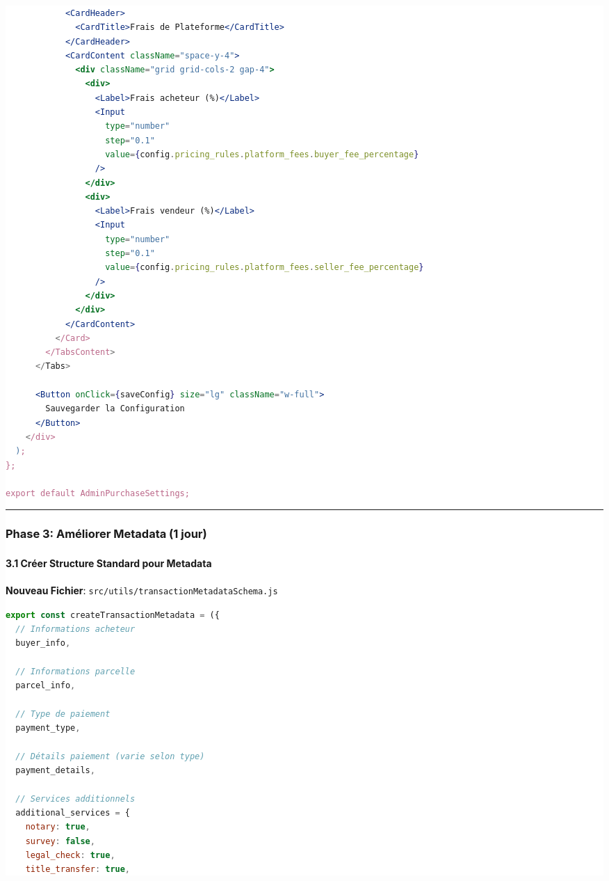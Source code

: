 ```jsx
            <CardHeader>
              <CardTitle>Frais de Plateforme</CardTitle>
            </CardHeader>
            <CardContent className="space-y-4">
              <div className="grid grid-cols-2 gap-4">
                <div>
                  <Label>Frais acheteur (%)</Label>
                  <Input 
                    type="number"
                    step="0.1"
                    value={config.pricing_rules.platform_fees.buyer_fee_percentage}
                  />
                </div>
                <div>
                  <Label>Frais vendeur (%)</Label>
                  <Input 
                    type="number"
                    step="0.1"
                    value={config.pricing_rules.platform_fees.seller_fee_percentage}
                  />
                </div>
              </div>
            </CardContent>
          </Card>
        </TabsContent>
      </Tabs>
      
      <Button onClick={saveConfig} size="lg" className="w-full">
        Sauvegarder la Configuration
      </Button>
    </div>
  );
};

export default AdminPurchaseSettings;
```

---

### Phase 3: Améliorer Metadata (1 jour)

#### 3.1 Créer Structure Standard pour Metadata
**Nouveau Fichier**: `src/utils/transactionMetadataSchema.js`

```javascript
export const createTransactionMetadata = ({
  // Informations acheteur
  buyer_info,
  
  // Informations parcelle
  parcel_info,
  
  // Type de paiement
  payment_type,
  
  // Détails paiement (varie selon type)
  payment_details,
  
  // Services additionnels
  additional_services = {
    notary: true,
    survey: false,
    legal_check: true,
    title_transfer: true,
```